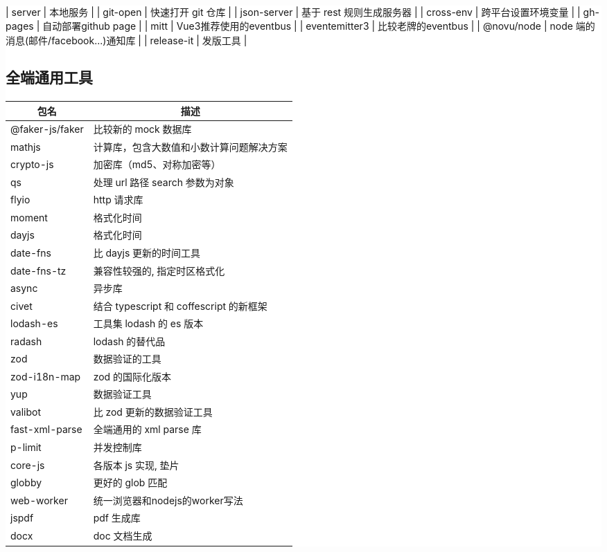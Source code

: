 | server          | 本地服务                         |
| git-open        | 快速打开 git 仓库                  |
| json-server     | 基于 rest 规则生成服务器              |
| cross-env       | 跨平台设置环境变量                    |
| gh-pages        | 自动部署github page              |
| mitt            | Vue3推荐使用的eventbus            |
| eventemitter3   | 比较老牌的eventbus                |
| @novu/node      | node 端的消息(邮件/facebook...)通知库 |
| release-it      | 发版工具                         |

## 全端通用工具

| 包名              | 描述                               |
| --------------- | -------------------------------- |
| @faker-js/faker | 比较新的 mock 数据库                    |
| mathjs          | 计算库，包含大数值和小数计算问题解决方案             |
| crypto-js       | 加密库（md5、对称加密等）                   |
| qs              | 处理 url 路径 search 参数为对象           |
| flyio           | http 请求库                         |
| moment          | 格式化时间                            |
| dayjs           | 格式化时间                            |
| date-fns        | 比 dayjs 更新的时间工具                  |
| date-fns-tz     | 兼容性较强的, 指定时区格式化                  |
| async           | 异步库                              |
| civet           | 结合 typescript 和 coffescript 的新框架 |
| lodash-es       | 工具集 lodash 的 es 版本               |
| radash          | lodash 的替代品                      |
| zod             | 数据验证的工具                          |
| zod-i18n-map    | zod 的国际化版本                       |
| yup             | 数据验证工具                           |
| valibot         | 比 zod 更新的数据验证工具                  |
| fast-xml-parse  | 全端通用的 xml parse 库                |
| p-limit         | 并发控制库                            |
| core-js         | 各版本 js 实现, 垫片                    |
| globby          | 更好的 glob 匹配                      |
| web-worker      | 统一浏览器和nodejs的worker写法            |
|jspdf | pdf 生成库|
|docx| doc 文档生成|
